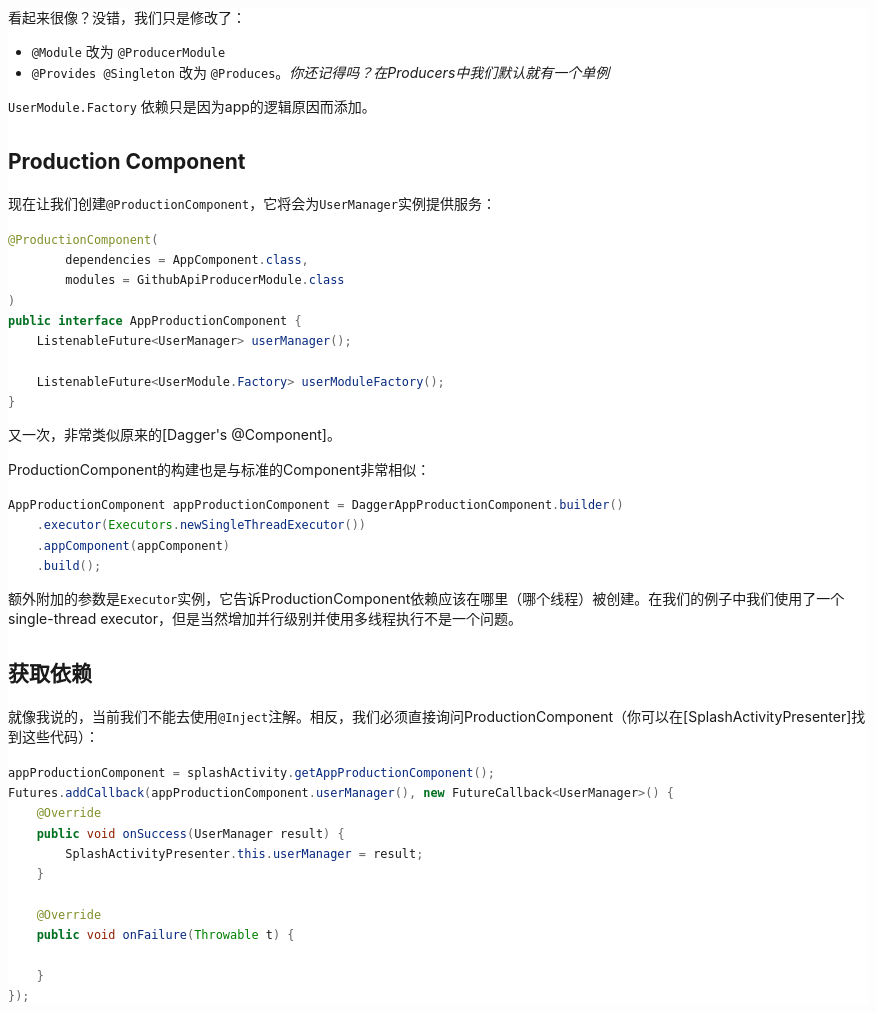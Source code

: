 看起来很像？没错，我们只是修改了：

- `@Module` 改为 `@ProducerModule`
- `@Provides @Singleton` 改为 `@Produces`。*你还记得吗？在Producers中我们默认就有一个单例*

`UserModule.Factory` 依赖只是因为app的逻辑原因而添加。

## Production Component

现在让我们创建`@ProductionComponent`，它将会为`UserManager`实例提供服务：

```java
@ProductionComponent(
        dependencies = AppComponent.class,
        modules = GithubApiProducerModule.class
)
public interface AppProductionComponent {
    ListenableFuture<UserManager> userManager();

    ListenableFuture<UserModule.Factory> userModuleFactory();
}
```

又一次，非常类似原来的[Dagger's @Component]。

ProductionComponent的构建也是与标准的Component非常相似：

```java
AppProductionComponent appProductionComponent = DaggerAppProductionComponent.builder()
    .executor(Executors.newSingleThreadExecutor())
    .appComponent(appComponent)
    .build();
```

额外附加的参数是`Executor`实例，它告诉ProductionComponent依赖应该在哪里（哪个线程）被创建。在我们的例子中我们使用了一个single-thread executor，但是当然增加并行级别并使用多线程执行不是一个问题。

## 获取依赖

就像我说的，当前我们不能去使用`@Inject`注解。相反，我们必须直接询问ProductionComponent（你可以在[SplashActivityPresenter]找到这些代码）：

```java
appProductionComponent = splashActivity.getAppProductionComponent();
Futures.addCallback(appProductionComponent.userManager(), new FutureCallback<UserManager>() {
    @Override
    public void onSuccess(UserManager result) {
        SplashActivityPresenter.this.userManager = result;
    }

    @Override
    public void onFailure(Throwable t) {

    }
});
```


[Dagger 2 - graph creation performance]: http://frogermcs.github.io/dagger-graph-creation-performance/
[AndroidDevMetrics]: https://github.com/frogermcs/androiddevmetrics
[Dagger 2 Producers docs]: http://google.github.io/dagger/producers.html
[GithubClient]: https://github.com/frogermcs/GithubClient/
[GithubApiModule]: https://github.com/frogermcs/GithubClient/blob/1c14683691e0e7af17b26055a0fd041d4a7df424/app/src/main/java/frogermcs/io/githubclient/data/api/GithubApiModule.java
[repository]: https://github.com/frogermcs/GithubClient